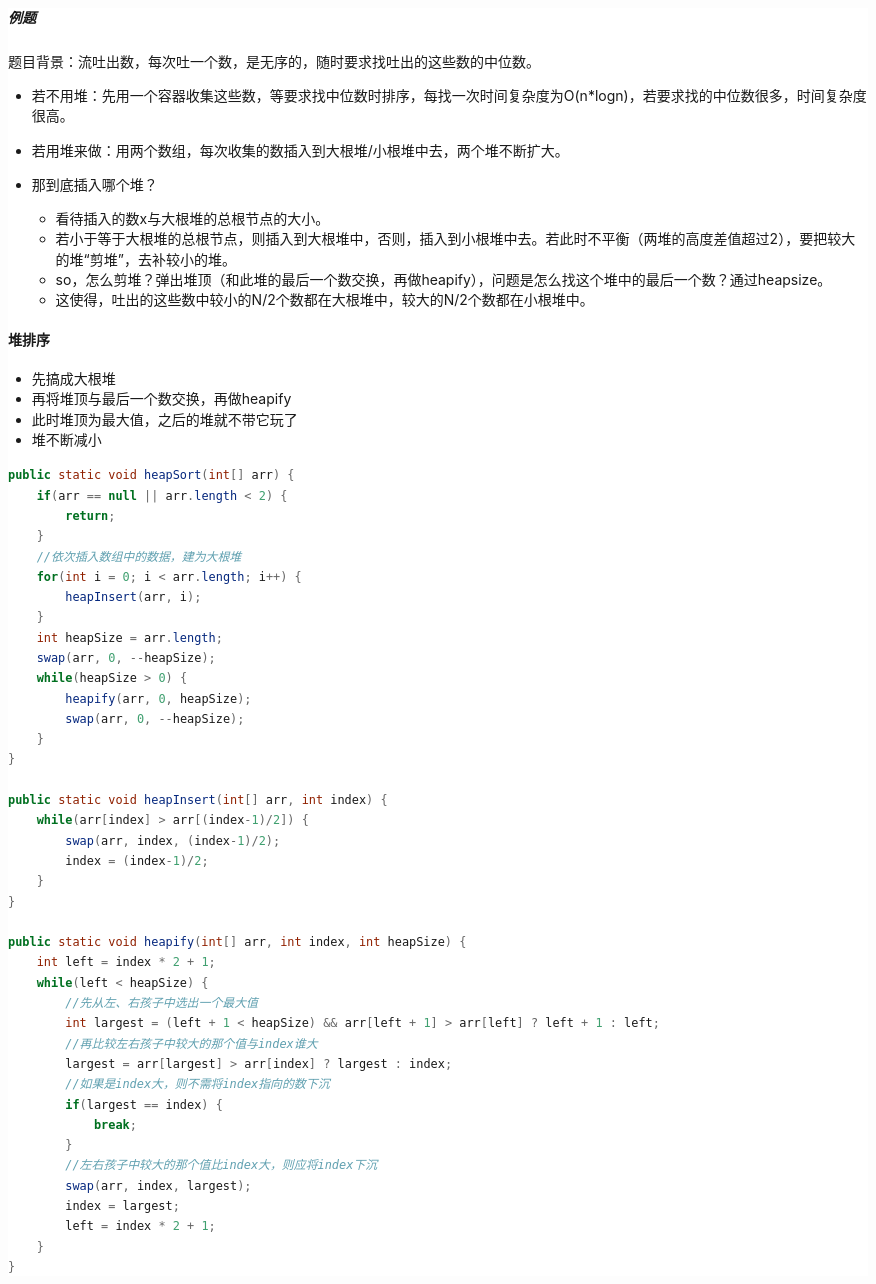 ##### 例题

题目背景：流吐出数，每次吐一个数，是无序的，随时要求找吐出的这些数的中位数。

- 若不用堆：先用一个容器收集这些数，等要求找中位数时排序，每找一次时间复杂度为O(n*logn)，若要求找的中位数很多，时间复杂度很高。

- 若用堆来做：用两个数组，每次收集的数插入到大根堆/小根堆中去，两个堆不断扩大。
- 那到底插入哪个堆？
    - 看待插入的数x与大根堆的总根节点的大小。
    - 若小于等于大根堆的总根节点，则插入到大根堆中，否则，插入到小根堆中去。若此时不平衡（两堆的高度差值超过2），要把较大的堆“剪堆”，去补较小的堆。
    - so，怎么剪堆？弹出堆顶（和此堆的最后一个数交换，再做heapify），问题是怎么找这个堆中的最后一个数？通过heapsize。
    - 这使得，吐出的这些数中较小的N/2个数都在大根堆中，较大的N/2个数都在小根堆中。

#### 堆排序

- 先搞成大根堆
- 再将堆顶与最后一个数交换，再做heapify
- 此时堆顶为最大值，之后的堆就不带它玩了
- 堆不断减小

```java
public static void heapSort(int[] arr) {
    if(arr == null || arr.length < 2) {
        return;
    }
    //依次插入数组中的数据，建为大根堆
    for(int i = 0; i < arr.length; i++) {
        heapInsert(arr, i);
    }
    int heapSize = arr.length;
    swap(arr, 0, --heapSize);
    while(heapSize > 0) {
        heapify(arr, 0, heapSize);
        swap(arr, 0, --heapSize);
    }
}

public static void heapInsert(int[] arr, int index) {
    while(arr[index] > arr[(index-1)/2]) {
        swap(arr, index, (index-1)/2);
        index = (index-1)/2;
    }
}

public static void heapify(int[] arr, int index, int heapSize) {
    int left = index * 2 + 1;
    while(left < heapSize) {
        //先从左、右孩子中选出一个最大值
        int largest = (left + 1 < heapSize) && arr[left + 1] > arr[left] ? left + 1 : left;
        //再比较左右孩子中较大的那个值与index谁大
        largest = arr[largest] > arr[index] ? largest : index;
        //如果是index大，则不需将index指向的数下沉
        if(largest == index) {
            break;
        }
        //左右孩子中较大的那个值比index大，则应将index下沉
        swap(arr, index, largest);
        index = largest;
        left = index * 2 + 1;
    }
}
```
